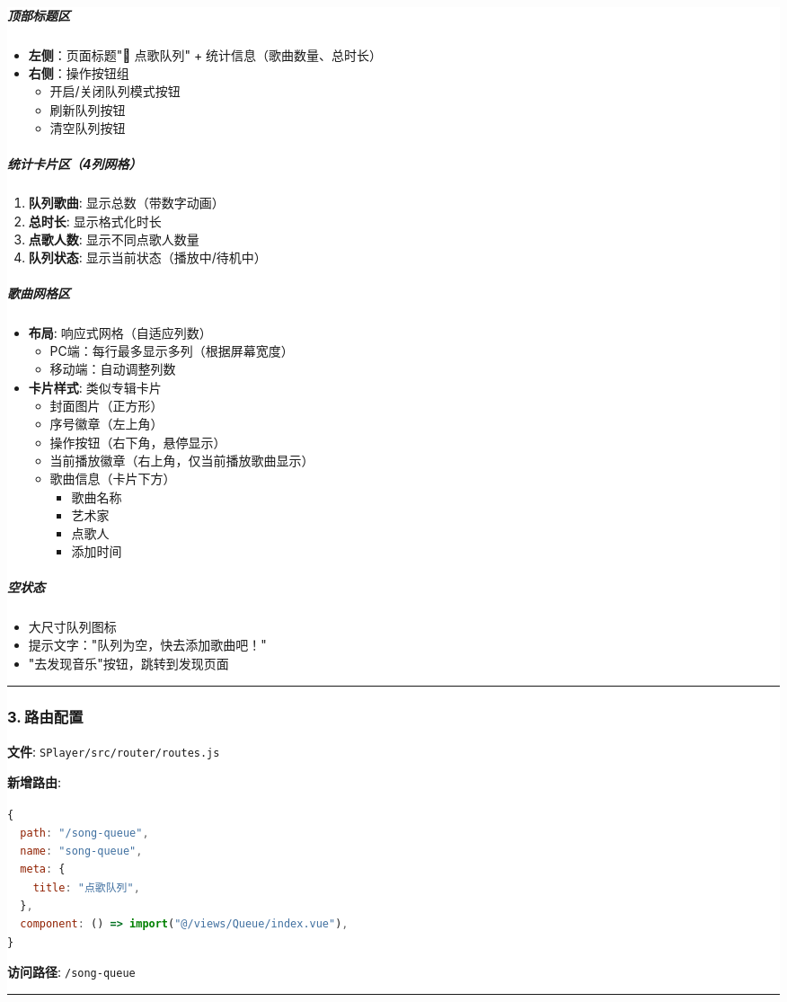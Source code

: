 ##### 顶部标题区
- **左侧**：页面标题"🎵 点歌队列" + 统计信息（歌曲数量、总时长）
- **右侧**：操作按钮组
  - 开启/关闭队列模式按钮
  - 刷新队列按钮
  - 清空队列按钮

##### 统计卡片区（4列网格）
1. **队列歌曲**: 显示总数（带数字动画）
2. **总时长**: 显示格式化时长
3. **点歌人数**: 显示不同点歌人数量
4. **队列状态**: 显示当前状态（播放中/待机中）

##### 歌曲网格区
- **布局**: 响应式网格（自适应列数）
  - PC端：每行最多显示多列（根据屏幕宽度）
  - 移动端：自动调整列数
- **卡片样式**: 类似专辑卡片
  - 封面图片（正方形）
  - 序号徽章（左上角）
  - 操作按钮（右下角，悬停显示）
  - 当前播放徽章（右上角，仅当前播放歌曲显示）
  - 歌曲信息（卡片下方）
    - 歌曲名称
    - 艺术家
    - 点歌人
    - 添加时间

##### 空状态
- 大尺寸队列图标
- 提示文字："队列为空，快去添加歌曲吧！"
- "去发现音乐"按钮，跳转到发现页面

---

### 3. 路由配置

**文件**: `SPlayer/src/router/routes.js`

**新增路由**:
```javascript
{
  path: "/song-queue",
  name: "song-queue",
  meta: {
    title: "点歌队列",
  },
  component: () => import("@/views/Queue/index.vue"),
}
```

**访问路径**: `/song-queue`

---